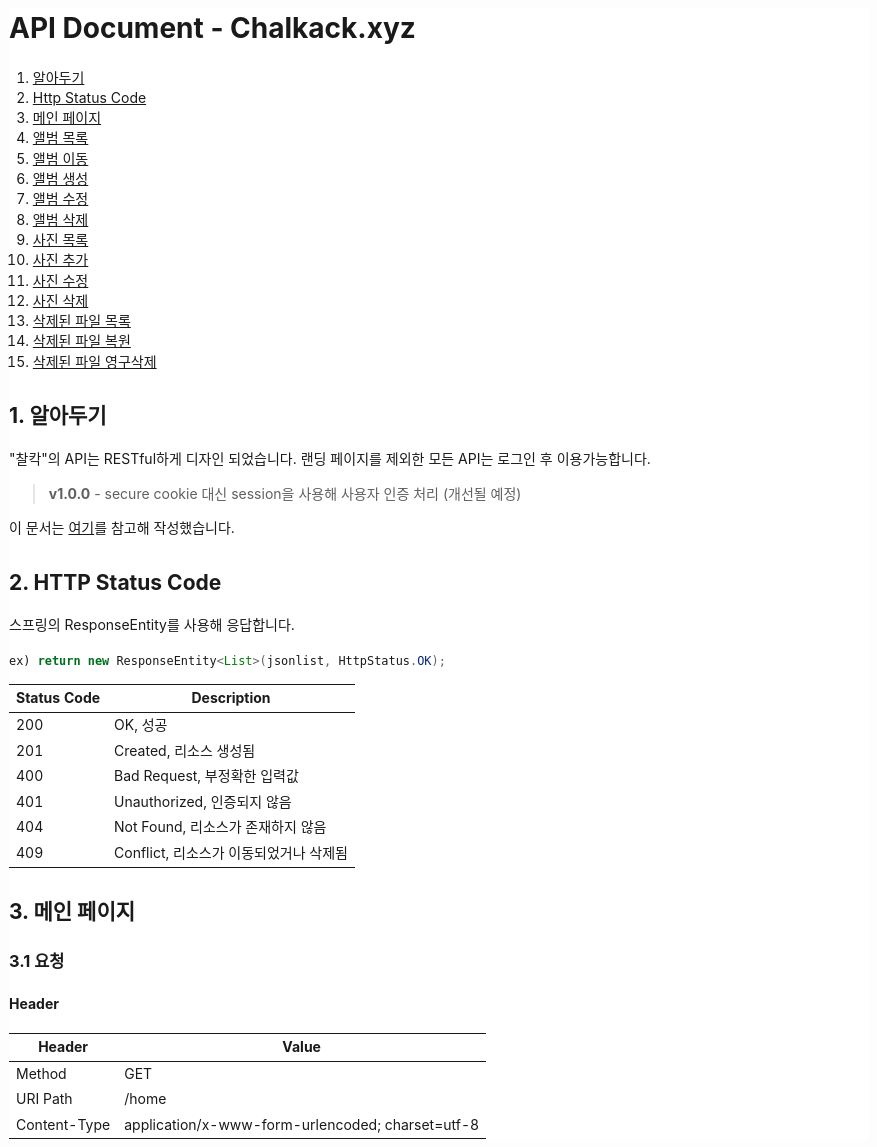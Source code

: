 # API Document - Chalkack.xyz

1. [알아두기](#1-알아두기)
2. [Http Status Code](#2-http-status-code)
3. [메인 페이지](#3-메인-페이지)
4. [앨범 목록](#4-앨범-목록)
5. [앨범 이동](#5-앨범-이동)
6. [앨범 생성](#6-앨범-생성)
7. [앨범 수정](#7-앨범-수정)
8. [앨범 삭제](#8-앨범-삭제)
9. [사진 목록](#9-사진-목록)
10. [사진 추가](#10-사진-추가)
11. [사진 수정](#11-사진-수정-다른-앨범으로-이동)
12. [사진 삭제](#12-사진-삭제-휴지통으로-이동)
13. [삭제된 파일 목록](#13-삭제된-파일-목록)
14. [삭제된 파일 복원](#14-삭제된-파일-복원)
15. [삭제된 파일 영구삭제](#15-삭제된-파일-영구삭제)


## 1. 알아두기
"찰칵"의 API는 RESTful하게 디자인 되었습니다.
랜딩 페이지를 제외한 모든 API는 로그인 후 이용가능합니다.

>**v1.0.0** - secure cookie 대신 session을 사용해 사용자 인증 처리 (개선될 예정) 

이 문서는 [여기](http://bluehouselab-sms-openapi.readthedocs.io/index.html)를 참고해 작성했습니다.

## 2. HTTP Status Code

스프링의 ResponseEntity를 사용해 응답합니다.

``` java
ex) return new ResponseEntity<List>(jsonlist, HttpStatus.OK);
```

| Status Code  | Description |
| ------------ | ----------- |
| 200 | OK, 성공 |
| 201 | Created, 리소스 생성됨 |
| 400 | Bad Request,  부정확한 입력값 |
| 401 | Unauthorized, 인증되지 않음 |
| 404 | Not Found, 리소스가 존재하지 않음 |
| 409 | Conflict, 리소스가 이동되었거나 삭제됨 |

## 3. 메인 페이지 

### 3.1 요청
#### Header
| Header  | Value |
| ------- | ---- |
| Method | GET |
| URI Path | /home |
| Content-Type | application/x-www-form-urlencoded; charset=utf-8 | 
